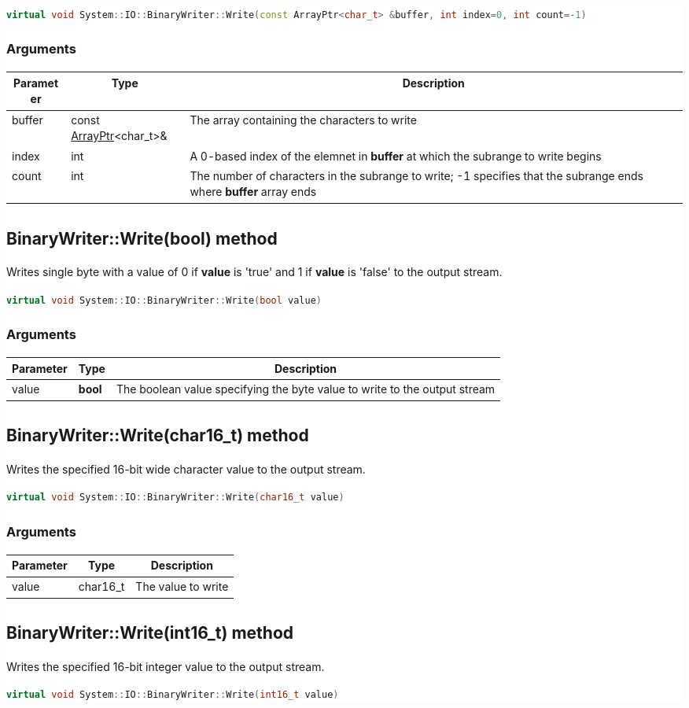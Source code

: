 ```cpp
virtual void System::IO::BinaryWriter::Write(const ArrayPtr<char_t> &buffer, int index=0, int count=-1)
```


### Arguments

| Parameter | Type | Description |
| --- | --- | --- |
| buffer | const [ArrayPtr](../../../system/arrayptr/)\<char_t\>\& | The array containing the characters to write |
| index | int | A 0-based index of the elemnet in **buffer** at which the subrange to write begins |
| count | int | The number of characters in the subrange to write; -1 specifies that the subrange ends where **buffer** array ends |

## BinaryWriter::Write(bool) method


Writes single byte with a value of 0 if **value** is 'true' and 1 if **value** is 'false' to the output stream.

```cpp
virtual void System::IO::BinaryWriter::Write(bool value)
```


### Arguments

| Parameter | Type | Description |
| --- | --- | --- |
| value | **bool** | The boolean value specifying the byte value to write to the output stream |

## BinaryWriter::Write(char16_t) method


Writes the specified 16-bit wide character value to the output stream.

```cpp
virtual void System::IO::BinaryWriter::Write(char16_t value)
```


### Arguments

| Parameter | Type | Description |
| --- | --- | --- |
| value | char16_t | The value to write |

## BinaryWriter::Write(int16_t) method


Writes the specified 16-bit integer value to the output stream.

```cpp
virtual void System::IO::BinaryWriter::Write(int16_t value)
```
